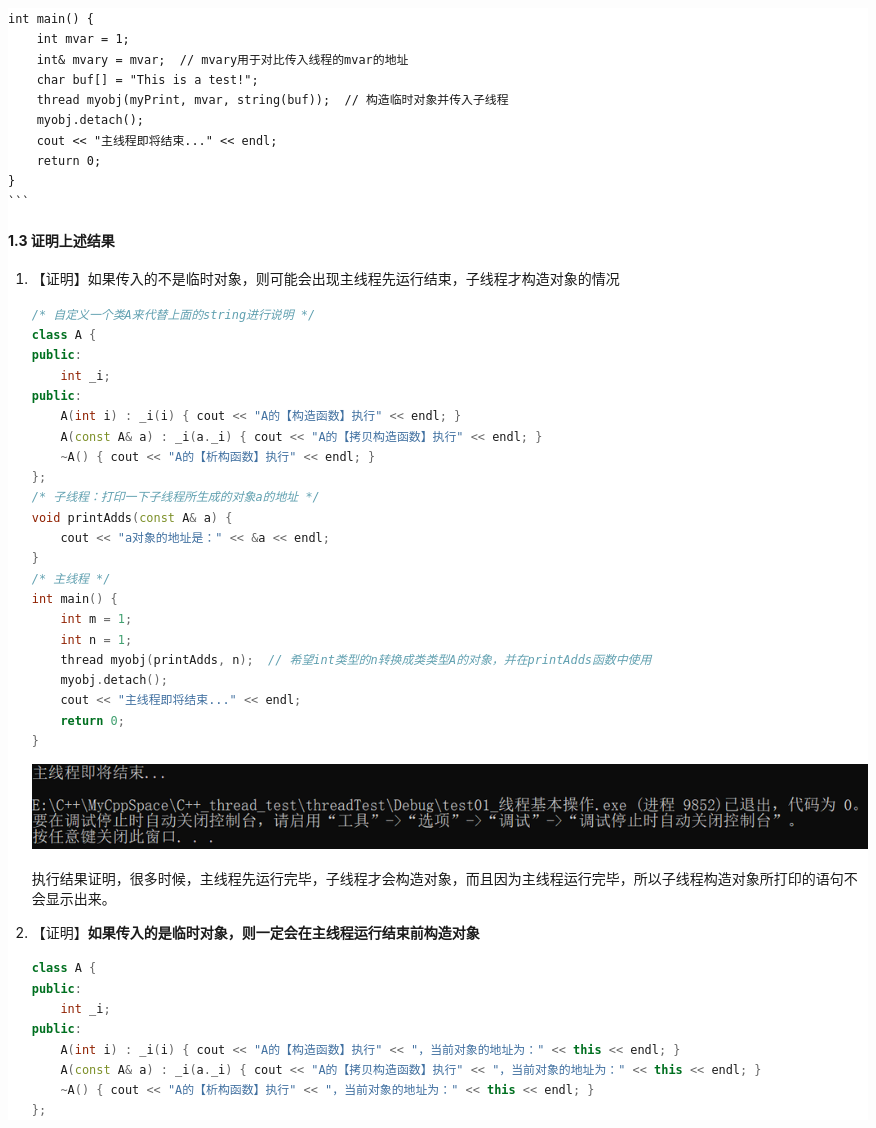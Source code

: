     int main() {
        int mvar = 1;
        int& mvary = mvar;  // mvary用于对比传入线程的mvar的地址
        char buf[] = "This is a test!";
        thread myobj(myPrint, mvar, string(buf));  // 构造临时对象并传入子线程
        myobj.detach();
        cout << "主线程即将结束..." << endl;
        return 0;
    }
    ```

#### 1.3  证明上述结果

1. 【证明】如果传入的不是临时对象，则可能会出现主线程先运行结束，子线程才构造对象的情况

    ```cpp
    /* 自定义一个类A来代替上面的string进行说明 */
    class A {
    public:
        int _i;
    public:
        A(int i) : _i(i) { cout << "A的【构造函数】执行" << endl; }
        A(const A& a) : _i(a._i) { cout << "A的【拷贝构造函数】执行" << endl; }
        ~A() { cout << "A的【析构函数】执行" << endl; }
    };
    /* 子线程：打印一下子线程所生成的对象a的地址 */
    void printAdds(const A& a) {
        cout << "a对象的地址是：" << &a << endl;
    }
    /* 主线程 */
    int main() {
        int m = 1;
        int n = 1;
        thread myobj(printAdds, n);  // 希望int类型的n转换成类类型A的对象，并在printAdds函数中使用
        myobj.detach();
        cout << "主线程即将结束..." << endl;
        return 0;
    }
    ```

    ![](https://raw.githubusercontent.com/Zhgaot/Zhgaot.github.io/master/img/C++/multi-thread/2_2.png)

    执行结果证明，很多时候，主线程先运行完毕，子线程才会构造对象，而且因为主线程运行完毕，所以子线程构造对象所打印的语句不会显示出来。

2. 【证明】**如果传入的是临时对象，则一定会在主线程运行结束前构造对象**

    ```cpp
    class A {
    public:
        int _i;
    public:
        A(int i) : _i(i) { cout << "A的【构造函数】执行" << "，当前对象的地址为：" << this << endl; }
        A(const A& a) : _i(a._i) { cout << "A的【拷贝构造函数】执行" << "，当前对象的地址为：" << this << endl; }
        ~A() { cout << "A的【析构函数】执行" << "，当前对象的地址为：" << this << endl; }
    };
